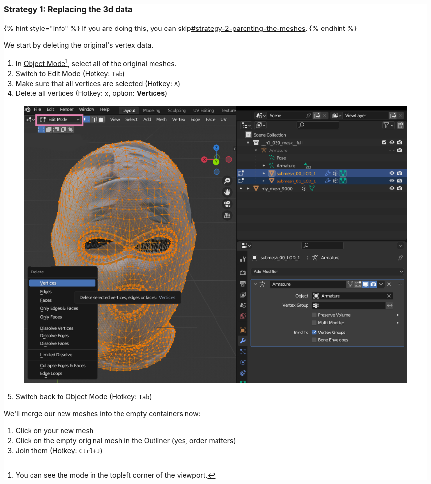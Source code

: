 ### Strategy 1: Replacing the 3d data

{% hint style="info" %}
If you are doing this, you can skip[#strategy-2-parenting-the-meshes](porting-3d-objects-to-cyberpunk.md#strategy-2-parenting-the-meshes "mention").
{% endhint %}

We start by deleting the original's vertex data.

1. In [Object Mode](#user-content-fn-2)[^2], select all of the original meshes.
2. Switch to Edit Mode (Hotkey: `Tab`)
3. Make sure that all vertices are selected (Hotkey: `A`)
4. Delete all vertices (Hotkey: `x`, option: **Vertices**)

<figure><img src="../../.gitbook/assets/porting_edit_mode_select_vertices.png" alt=""><figcaption></figcaption></figure>

5. Switch back to Object Mode (Hotkey: `Tab`)

We'll merge our new meshes into the empty containers now:

1. Click on your new mesh
2. Click on the empty original mesh in the Outliner (yes, order matters)
3. Join them (Hotkey: `Ctrl+J`)


[^1]: Level of Detail
[^2]: You can see the mode in the topleft corner of the viewport.